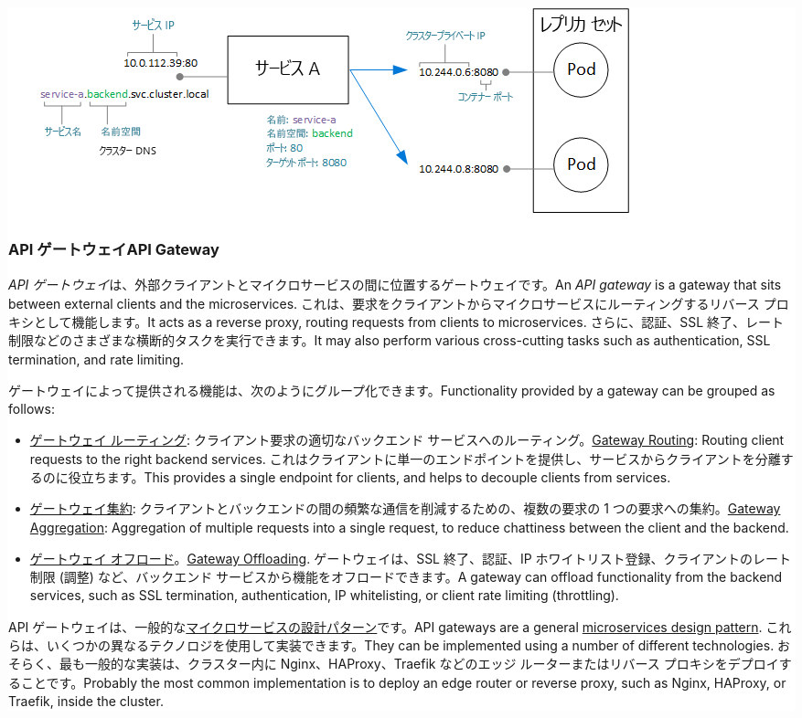![サービスとポッド](./_images/aks-services.png)

### <a name="api-gateway"></a><span data-ttu-id="e786b-166">API ゲートウェイ</span><span class="sxs-lookup"><span data-stu-id="e786b-166">API Gateway</span></span>

<span data-ttu-id="e786b-167">*API ゲートウェイ*は、外部クライアントとマイクロサービスの間に位置するゲートウェイです。</span><span class="sxs-lookup"><span data-stu-id="e786b-167">An *API gateway* is a gateway that sits between external clients and the microservices.</span></span> <span data-ttu-id="e786b-168">これは、要求をクライアントからマイクロサービスにルーティングするリバース プロキシとして機能します。</span><span class="sxs-lookup"><span data-stu-id="e786b-168">It acts as a reverse proxy, routing requests from clients to microservices.</span></span> <span data-ttu-id="e786b-169">さらに、認証、SSL 終了、レート制限などのさまざまな横断的タスクを実行できます。</span><span class="sxs-lookup"><span data-stu-id="e786b-169">It may also perform various cross-cutting tasks such as authentication, SSL termination, and rate limiting.</span></span> 

<span data-ttu-id="e786b-170">ゲートウェイによって提供される機能は、次のようにグループ化できます。</span><span class="sxs-lookup"><span data-stu-id="e786b-170">Functionality provided by a gateway can be grouped as follows:</span></span>

- <span data-ttu-id="e786b-171">[ゲートウェイ ルーティング](../../patterns/gateway-routing.md): クライアント要求の適切なバックエンド サービスへのルーティング。</span><span class="sxs-lookup"><span data-stu-id="e786b-171">[Gateway Routing](../../patterns/gateway-routing.md): Routing client requests to the right backend services.</span></span> <span data-ttu-id="e786b-172">これはクライアントに単一のエンドポイントを提供し、サービスからクライアントを分離するのに役立ちます。</span><span class="sxs-lookup"><span data-stu-id="e786b-172">This provides a single endpoint for clients, and helps to decouple clients from services.</span></span>

- <span data-ttu-id="e786b-173">[ゲートウェイ集約](../../patterns/gateway-aggregation.md): クライアントとバックエンドの間の頻繁な通信を削減するための、複数の要求の 1 つの要求への集約。</span><span class="sxs-lookup"><span data-stu-id="e786b-173">[Gateway Aggregation](../../patterns/gateway-aggregation.md): Aggregation of multiple requests into a single request, to reduce chattiness between the client and the backend.</span></span>

- <span data-ttu-id="e786b-174">[ゲートウェイ オフロード](../../patterns/gateway-offloading.md)。</span><span class="sxs-lookup"><span data-stu-id="e786b-174">[Gateway Offloading](../../patterns/gateway-offloading.md).</span></span> <span data-ttu-id="e786b-175">ゲートウェイは、SSL 終了、認証、IP ホワイトリスト登録、クライアントのレート制限 (調整) など、バックエンド サービスから機能をオフロードできます。</span><span class="sxs-lookup"><span data-stu-id="e786b-175">A gateway can offload functionality from the backend services, such as SSL termination, authentication, IP whitelisting, or client rate limiting (throttling).</span></span>

<span data-ttu-id="e786b-176">API ゲートウェイは、一般的な[マイクロサービスの設計パターン](https://microservices.io/patterns/apigateway.html)です。</span><span class="sxs-lookup"><span data-stu-id="e786b-176">API gateways are a general [microservices design pattern](https://microservices.io/patterns/apigateway.html).</span></span> <span data-ttu-id="e786b-177">これらは、いくつかの異なるテクノロジを使用して実装できます。</span><span class="sxs-lookup"><span data-stu-id="e786b-177">They can be implemented using a number of different technologies.</span></span> <span data-ttu-id="e786b-178">おそらく、最も一般的な実装は、クラスター内に Nginx、HAProxy、Traefik などのエッジ ルーターまたはリバース プロキシをデプロイすることです。</span><span class="sxs-lookup"><span data-stu-id="e786b-178">Probably the most common implementation is to deploy an edge router or reverse proxy, such as Nginx, HAProxy, or Traefik, inside the cluster.</span></span> 
